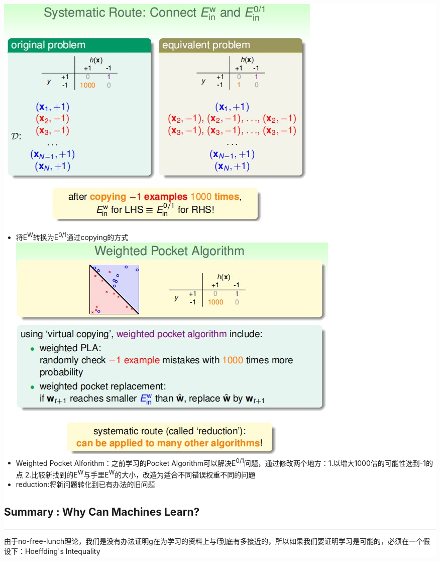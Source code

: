 ![](/img/linxuant-jishi/8-13.jpg)     
* 将E<sup>W</sup>转换为E<sup>0/1</sup>通过copying的方式    
![](/img/linxuant-jishi/8-14.jpg)           
* Weighted Pocket Alforithm：之前学习的Pocket Algorithm可以解决E<sup>0/1</sup>问题，通过修改两个地方：1.以增大1000倍的可能性选到-1的点 2.比较新找到的E<sup>W</sup>与手里E<sup>W</sup>的大小，改造为适合不同错误权重不同的问题  
* reduction:将新问题转化到已有办法的旧问题  

## Summary : Why Can Machines Learn?
---
由于no-free-lunch理论，我们是没有办法证明g在为学习的资料上与f到底有多接近的，所以如果我们要证明学习是可能的，必须在一个假设下：Hoeffding's Intequality
